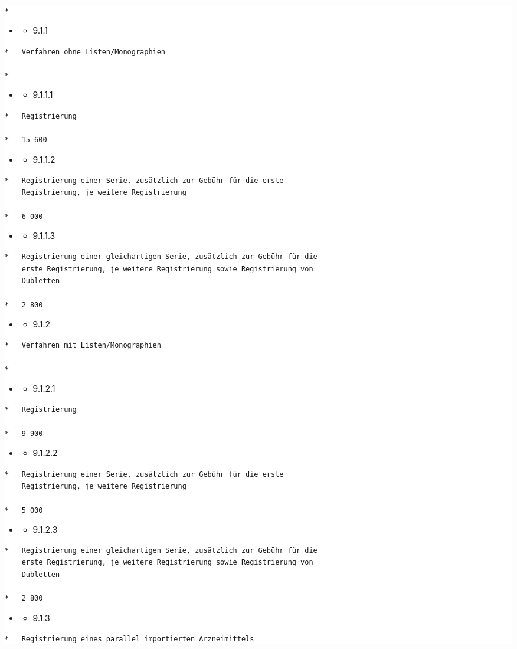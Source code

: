     *

*    *   9.1.1

    *   Verfahren ohne Listen/Monographien

    *

*    *   9.1.1.1

    *   Registrierung

    *   15 600


*    *   9.1.1.2

    *   Registrierung einer Serie, zusätzlich zur Gebühr für die erste
        Registrierung, je weitere Registrierung

    *   6 000


*    *   9.1.1.3

    *   Registrierung einer gleichartigen Serie, zusätzlich zur Gebühr für die
        erste Registrierung, je weitere Registrierung sowie Registrierung von
        Dubletten

    *   2 800


*    *   9.1.2

    *   Verfahren mit Listen/Monographien

    *

*    *   9.1.2.1

    *   Registrierung

    *   9 900


*    *   9.1.2.2

    *   Registrierung einer Serie, zusätzlich zur Gebühr für die erste
        Registrierung, je weitere Registrierung

    *   5 000


*    *   9.1.2.3

    *   Registrierung einer gleichartigen Serie, zusätzlich zur Gebühr für die
        erste Registrierung, je weitere Registrierung sowie Registrierung von
        Dubletten

    *   2 800


*    *   9.1.3

    *   Registrierung eines parallel importierten Arzneimittels
